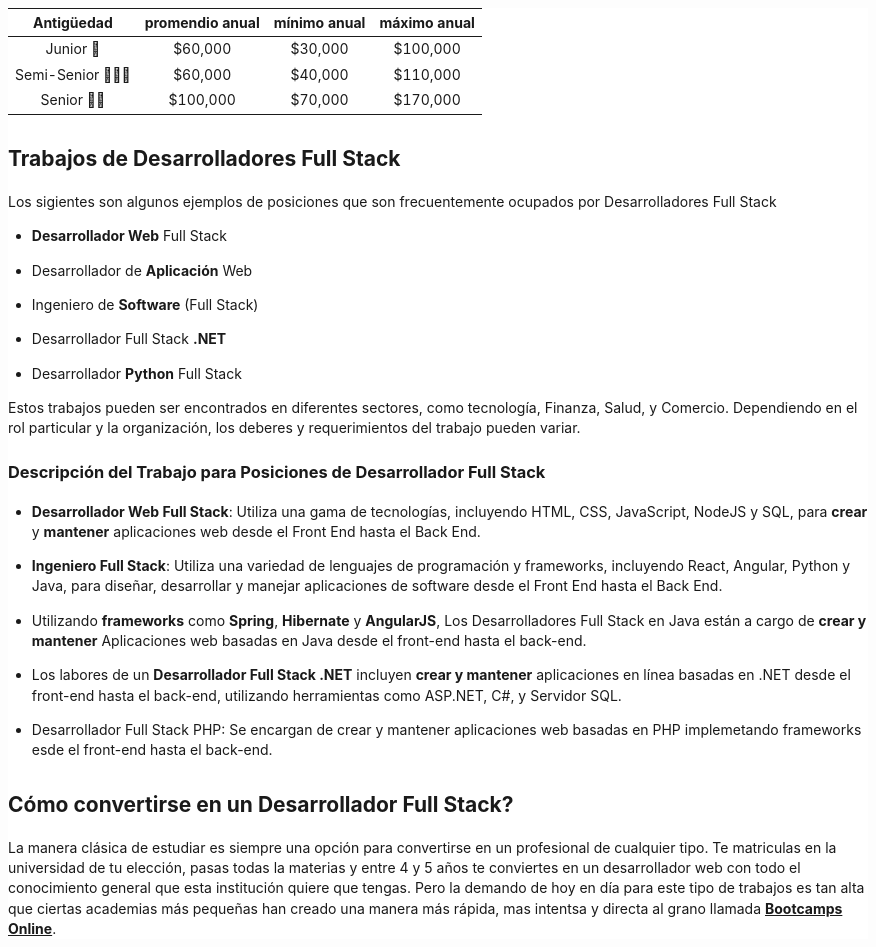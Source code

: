 | Antigüedad      | promendio anual | mínimo anual | máximo anual |
|:--------------:|:----------:|:----------:|:----------:|
| Junior 👶         | $60,000    | $30,000    | $100,000   |
| Semi-Senior 👨🏼‍🦰   | $60,000    | $40,000    | $110,000   |
| Senior 🧓🏼         | $100,000   | $70,000    | $170,000   |

## Trabajos de Desarrolladores Full Stack

Los sigientes son algunos ejemplos de posiciones que son frecuentemente ocupados por Desarrolladores Full Stack

+ **Desarrollador Web** Full Stack

+ Desarrollador de **Aplicación** Web

+ Ingeniero de **Software** (Full Stack)

+ Desarrollador Full Stack **.NET**

+ Desarrollador **Python** Full Stack

Estos trabajos pueden ser encontrados en diferentes sectores, como tecnología, Finanza, Salud, y Comercio. Dependiendo en el rol particular y la organización, los deberes y requerimientos del trabajo pueden variar.

### Descripción del Trabajo para Posiciones de Desarrollador Full Stack

+ **Desarrollador Web Full Stack**: Utiliza una gama de tecnologías, incluyendo HTML, CSS, JavaScript, NodeJS y SQL, para **crear** y **mantener** aplicaciones web desde el Front End hasta el Back End.

+ **Ingeniero Full Stack**: Utiliza una variedad de lenguajes de programación y frameworks, incluyendo React, Angular, Python y Java, para diseñar, desarrollar y manejar aplicaciones de software desde el Front End hasta el Back End.

+ Utilizando **frameworks** como **Spring**, **Hibernate** y **AngularJS**, Los Desarrolladores Full Stack en Java están a cargo de **crear y mantener** Aplicaciones web basadas en Java desde el front-end hasta el back-end.

+ Los labores de un **Desarrollador Full Stack .NET** incluyen **crear y mantener** aplicaciones en línea basadas en .NET desde el front-end hasta el back-end, utilizando herramientas como ASP.NET, C#, y Servidor SQL.

+ Desarrollador Full Stack PHP: Se encargan de crear y mantener aplicaciones web basadas en PHP implemetando frameworks esde el front-end hasta el back-end.

## Cómo convertirse en un Desarrollador Full Stack?

La manera clásica de estudiar es siempre una opción para convertirse en un profesional de cualquier tipo. Te matriculas en la universidad de tu elección, pasas todas la materias y entre 4 y 5 años te conviertes en un desarrollador web con todo el conocimiento general que esta institución quiere que tengas. Pero la demando de hoy en día para este tipo de trabajos es tan alta que ciertas academias más pequeñas han creado una manera más rápida, mas intentsa y directa al grano llamada **[Bootcamps Online](https://4geeksacademy.com/es/coding-campus/online-bootcamp-programacion/?lang=es)**.
